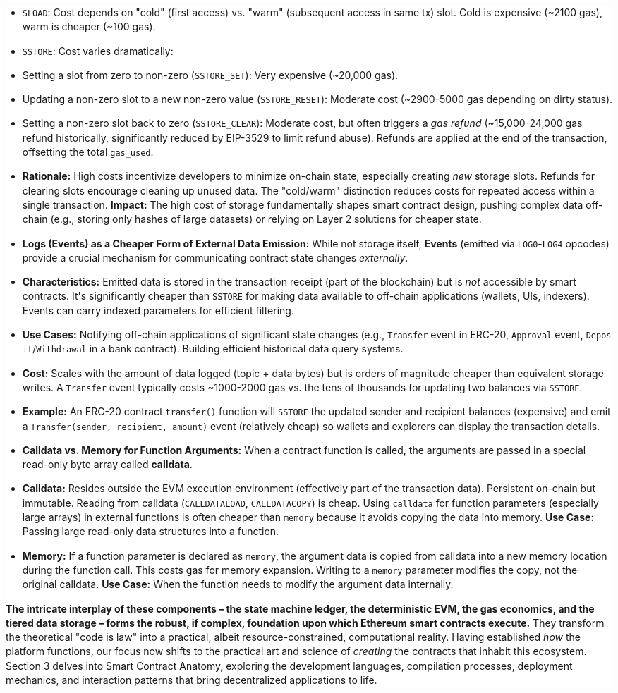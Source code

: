 *   `SLOAD`: Cost depends on "cold" (first access) vs. "warm" (subsequent access in same tx) slot. Cold is expensive (~2100 gas), warm is cheaper (~100 gas).

*   `SSTORE`: Cost varies dramatically:

*   Setting a slot from zero to non-zero (`SSTORE_SET`): Very expensive (~20,000 gas).

*   Updating a non-zero slot to a new non-zero value (`SSTORE_RESET`): Moderate cost (~2900-5000 gas depending on dirty status).

*   Setting a non-zero slot back to zero (`SSTORE_CLEAR`): Moderate cost, but often triggers a *gas refund* (~15,000-24,000 gas refund historically, significantly reduced by EIP-3529 to limit refund abuse). Refunds are applied at the end of the transaction, offsetting the total `gas_used`.

*   **Rationale:** High costs incentivize developers to minimize on-chain state, especially creating *new* storage slots. Refunds for clearing slots encourage cleaning up unused data. The "cold/warm" distinction reduces costs for repeated access within a single transaction. **Impact:** The high cost of storage fundamentally shapes smart contract design, pushing complex data off-chain (e.g., storing only hashes of large datasets) or relying on Layer 2 solutions for cheaper state.

*   **Logs (Events) as a Cheaper Form of External Data Emission:** While not storage itself, **Events** (emitted via `LOG0`-`LOG4` opcodes) provide a crucial mechanism for communicating contract state changes *externally*.

*   **Characteristics:** Emitted data is stored in the transaction receipt (part of the blockchain) but is *not* accessible by smart contracts. It's significantly cheaper than `SSTORE` for making data available to off-chain applications (wallets, UIs, indexers). Events can carry indexed parameters for efficient filtering.

*   **Use Cases:** Notifying off-chain applications of significant state changes (e.g., `Transfer` event in ERC-20, `Approval` event, `Deposit`/`Withdrawal` in a bank contract). Building efficient historical data query systems.

*   **Cost:** Scales with the amount of data logged (topic + data bytes) but is orders of magnitude cheaper than equivalent storage writes. A `Transfer` event typically costs ~1000-2000 gas vs. the tens of thousands for updating two balances via `SSTORE`.

*   **Example:** An ERC-20 contract `transfer()` function will `SSTORE` the updated sender and recipient balances (expensive) and emit a `Transfer(sender, recipient, amount)` event (relatively cheap) so wallets and explorers can display the transaction details.

*   **Calldata vs. Memory for Function Arguments:** When a contract function is called, the arguments are passed in a special read-only byte array called **calldata**.

*   **Calldata:** Resides outside the EVM execution environment (effectively part of the transaction data). Persistent on-chain but immutable. Reading from calldata (`CALLDATALOAD`, `CALLDATACOPY`) is cheap. Using `calldata` for function parameters (especially large arrays) in external functions is often cheaper than `memory` because it avoids copying the data into memory. **Use Case:** Passing large read-only data structures into a function.

*   **Memory:** If a function parameter is declared as `memory`, the argument data is copied from calldata into a new memory location during the function call. This costs gas for memory expansion. Writing to a `memory` parameter modifies the copy, not the original calldata. **Use Case:** When the function needs to modify the argument data internally.

**The intricate interplay of these components – the state machine ledger, the deterministic EVM, the gas economics, and the tiered data storage – forms the robust, if complex, foundation upon which Ethereum smart contracts execute.** They transform the theoretical "code is law" into a practical, albeit resource-constrained, computational reality. Having established *how* the platform functions, our focus now shifts to the practical art and science of *creating* the contracts that inhabit this ecosystem. Section 3 delves into Smart Contract Anatomy, exploring the development languages, compilation processes, deployment mechanics, and interaction patterns that bring decentralized applications to life.
